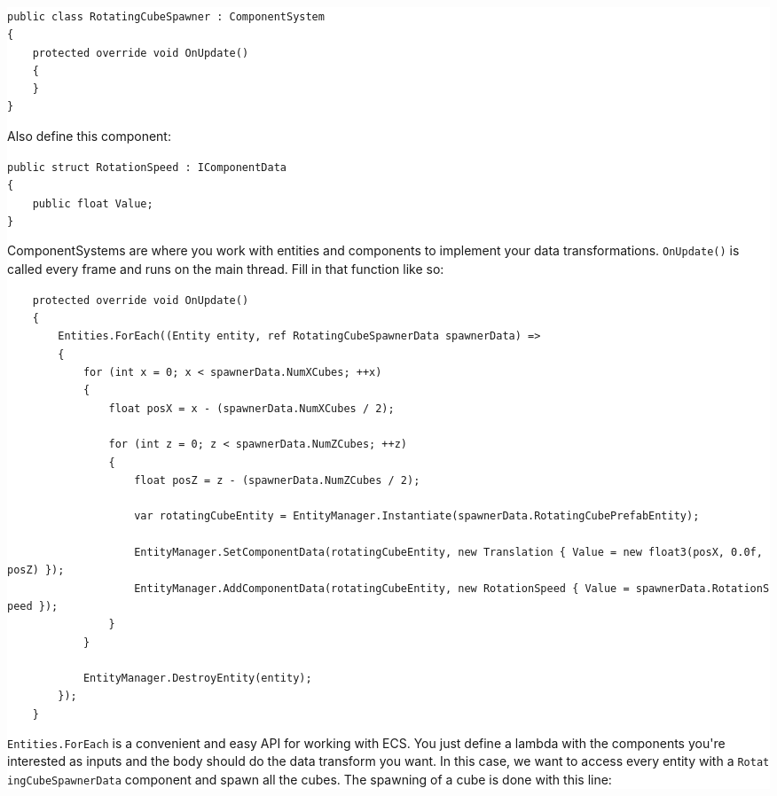 ```
public class RotatingCubeSpawner : ComponentSystem
{
    protected override void OnUpdate()
    {
    }
}
```

Also define this component:

```
public struct RotationSpeed : IComponentData
{
    public float Value;
}
```

ComponentSystems are where you work with entities and components to implement your data transformations.  `OnUpdate()` is called every frame and runs on the main thread.  Fill in that function like so:

```
    protected override void OnUpdate()
    {
        Entities.ForEach((Entity entity, ref RotatingCubeSpawnerData spawnerData) =>
        {
            for (int x = 0; x < spawnerData.NumXCubes; ++x)
            {
                float posX = x - (spawnerData.NumXCubes / 2);

                for (int z = 0; z < spawnerData.NumZCubes; ++z)
                {
                    float posZ = z - (spawnerData.NumZCubes / 2);

                    var rotatingCubeEntity = EntityManager.Instantiate(spawnerData.RotatingCubePrefabEntity);

                    EntityManager.SetComponentData(rotatingCubeEntity, new Translation { Value = new float3(posX, 0.0f, posZ) });
                    EntityManager.AddComponentData(rotatingCubeEntity, new RotationSpeed { Value = spawnerData.RotationSpeed });
                }
            }

            EntityManager.DestroyEntity(entity);
        });
    }
```

`Entities.ForEach` is a convenient and easy API for working with ECS.  You just define a lambda with the components you're interested as inputs and the body should do the data transform you want.  In this case, we want to access every entity with a `RotatingCubeSpawnerData` component and spawn all the cubes.  The spawning of a cube is done with this line:
